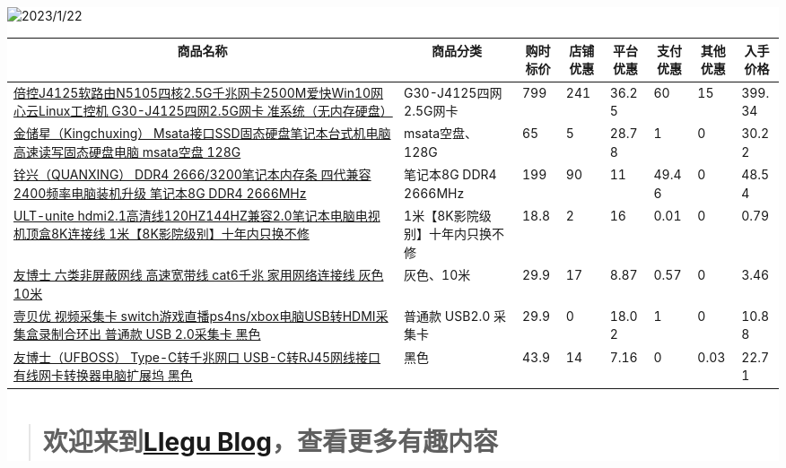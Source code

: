 ![2023/1/22](https://s2.loli.net/2023/01/22/BGhiYQW3T1sDHLr.png)


|商品名称​|商品分类|购时标价|店铺优惠|平台优惠|支付优惠|其他优惠|入手价格|
|-|-|-|-|-|-|-|-|
|[倍控J4125软路由N5105四核2.5G千兆网卡2500M爱快Win10网心云Linux工控机 G30-J4125四网2.5G网卡 准系统（无内存硬盘）](https://u.jd.com/FKrVGBG)|G30-J4125四网2.5G网卡|799|241|36.25|60|15|399.34|
|[金储星（Kingchuxing） Msata接口SSD固态硬盘笔记本台式机电脑高速读写固态硬盘电脑 msata空盘 128G](https://item.jd.com/44045063971.html)|msata空盘、128G|65|5|28.78|1|0|30.22|
|[铨兴（QUANXING） DDR4 2666/3200笔记本内存条 四代兼容2400频率电脑装机升级 笔记本8G DDR4 2666MHz](https://u.jd.com/FIDtkBl)|笔记本8G DDR4 2666MHz|199|90|11|49.46|0|48.54|
|[ULT-unite hdmi2.1高清线120HZ144HZ兼容2.0笔记本电脑电视机顶盒8K连接线 1米【8K影院级别】十年内只换不修](https://u.jd.com/FCrUL46)|1米【8K影院级别】十年内只换不修|18.8|2|16|0.01|0|0.79|
|[友博士 六类非屏蔽网线 高速宽带线 cat6千兆 家用网络连接线 灰色 10米](https://u.jd.com/FwDdtqO)|灰色、10米|29.9|17|8.87|0.57|0|3.46|
|[壹贝优 视频采集卡 switch游戏直播ps4ns/xbox电脑USB转HDMI采集盒录制合环出 普通款 USB 2.0采集卡 黑色](https://u.jd.com/FIrkoNj)|普通款 USB2.0 采集卡|29.9|0|18.02|1|0|10.88|
|[友博士（UFBOSS） Type-C转千兆网口 USB-C转RJ45网线接口有线网卡转换器电脑扩展坞 黑色](https://u.jd.com/FCDIQps)|黑色|43.9|14|7.16|0|0.03|22.71|



> # 欢迎来到[LIegu Blog](https://liegu0317.github.io/)，查看更多有趣内容
